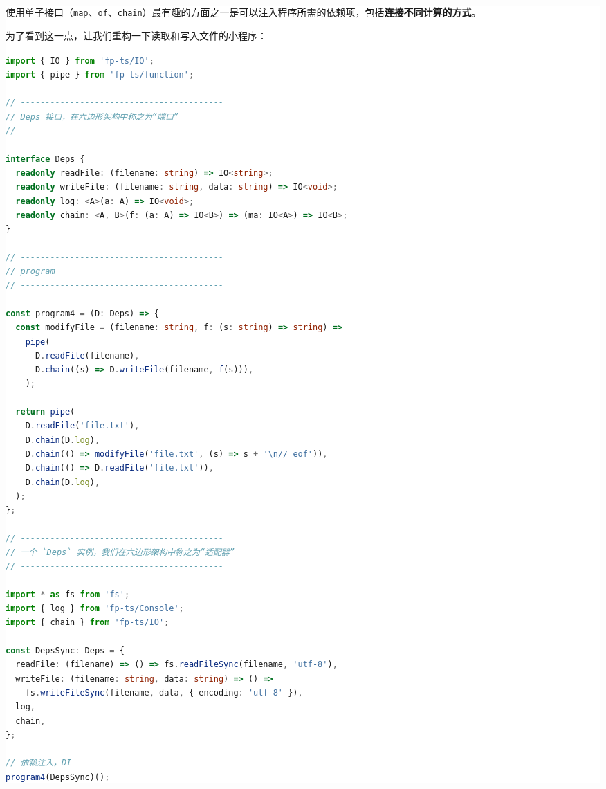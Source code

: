 使用单子接口（`map`、`of`、`chain`）最有趣的方面之一是可以注入程序所需的依赖项，包括**连接不同计算的方式**。

为了看到这一点，让我们重构一下读取和写入文件的小程序：

```ts
import { IO } from 'fp-ts/IO';
import { pipe } from 'fp-ts/function';

// -----------------------------------------
// Deps 接口，在六边形架构中称之为“端口”
// -----------------------------------------

interface Deps {
  readonly readFile: (filename: string) => IO<string>;
  readonly writeFile: (filename: string, data: string) => IO<void>;
  readonly log: <A>(a: A) => IO<void>;
  readonly chain: <A, B>(f: (a: A) => IO<B>) => (ma: IO<A>) => IO<B>;
}

// -----------------------------------------
// program
// -----------------------------------------

const program4 = (D: Deps) => {
  const modifyFile = (filename: string, f: (s: string) => string) =>
    pipe(
      D.readFile(filename),
      D.chain((s) => D.writeFile(filename, f(s))),
    );

  return pipe(
    D.readFile('file.txt'),
    D.chain(D.log),
    D.chain(() => modifyFile('file.txt', (s) => s + '\n// eof')),
    D.chain(() => D.readFile('file.txt')),
    D.chain(D.log),
  );
};

// -----------------------------------------
// 一个 `Deps` 实例，我们在六边形架构中称之为“适配器”
// -----------------------------------------

import * as fs from 'fs';
import { log } from 'fp-ts/Console';
import { chain } from 'fp-ts/IO';

const DepsSync: Deps = {
  readFile: (filename) => () => fs.readFileSync(filename, 'utf-8'),
  writeFile: (filename: string, data: string) => () =>
    fs.writeFileSync(filename, data, { encoding: 'utf-8' }),
  log,
  chain,
};

// 依赖注入，DI
program4(DepsSync)();
```
